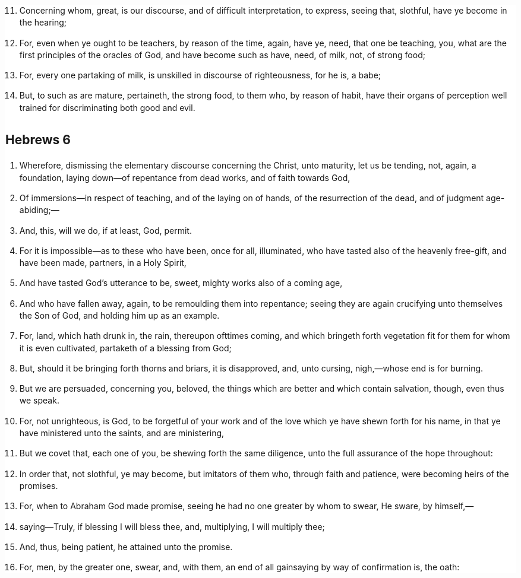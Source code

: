 11. Concerning whom, great, is our discourse, and of difficult interpretation, to express, seeing that, slothful, have ye become in the hearing;

12. For, even when ye ought to be teachers, by reason of the time, again, have ye, need, that one be teaching, you, what are the first principles of the oracles of God, and have become such as have, need, of milk, not, of strong food;

13. For, every one partaking of milk, is unskilled in discourse of righteousness, for he is, a babe;

14. But, to such as are mature, pertaineth, the strong food, to them who, by reason of habit, have their organs of perception well trained for discriminating both good and evil.  

## Hebrews 6

1. Wherefore, dismissing the elementary discourse concerning the Christ, unto maturity, let us be tending, not, again, a foundation, laying down—of repentance from dead works, and of faith towards God,

2. Of immersions—in respect of teaching, and of the laying on of hands, of the resurrection of the dead, and of judgment age-abiding;—

3. And, this, will we do, if at least, God, permit.

4. For it is impossible—as to these who have been, once for all, illuminated, who have tasted also of the heavenly free-gift, and have been made, partners, in a Holy Spirit,

5. And have tasted God’s utterance to be, sweet, mighty works also of a coming age,

6. And who have fallen away, again, to be remoulding them into repentance; seeing they are again crucifying unto themselves the Son of God, and holding him up as an example.

7. For, land, which hath drunk in, the rain, thereupon ofttimes coming, and which bringeth forth vegetation fit for them for whom it is even cultivated, partaketh of a blessing from God;

8. But, should it be bringing forth thorns and briars, it is disapproved, and, unto cursing, nigh,—whose end is for burning. 

9.  But we are persuaded, concerning you, beloved, the things which are better and which contain salvation, though, even thus we speak.

10. For, not unrighteous, is God, to be forgetful of your work and of the love which ye have shewn forth for his name, in that ye have ministered unto the saints, and are ministering,

11. But we covet that, each one of you, be shewing forth the same diligence, unto the full assurance of the hope throughout:

12. In order that, not slothful, ye may become, but imitators of them who, through faith and patience, were becoming heirs of the promises.

13. For, when to Abraham God made promise, seeing he had no one greater by whom to swear, He sware, by himself,—

14. saying—Truly, if blessing I will bless thee, and, multiplying, I will multiply thee;

15. And, thus, being patient, he attained unto the promise.

16. For, men, by the greater one, swear, and, with them, an end of all gainsaying by way of confirmation is, the oath:
